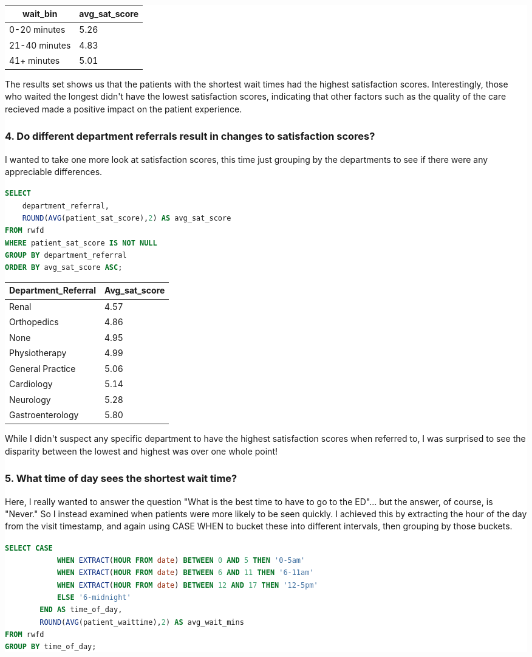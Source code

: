 | wait_bin     | avg_sat_score |
|-------------------|-------------------------|
| 0-20 minutes      | 5.26                    |
| 21-40 minutes     | 4.83                    |
| 41+ minutes       | 5.01                    |

The results set shows us that the patients with the shortest wait times had the highest satisfaction scores. Interestingly, those who waited the longest didn't have the lowest satisfaction scores, indicating that other factors such as the quality of the care recieved made a positive impact on the patient experience.
### 4. Do different department referrals result in changes to satisfaction scores?
I wanted to take one more look at satisfaction scores, this time just grouping by the departments to see if there were any appreciable differences.
```sql
SELECT 
    department_referral,
    ROUND(AVG(patient_sat_score),2) AS avg_sat_score
FROM rwfd
WHERE patient_sat_score IS NOT NULL
GROUP BY department_referral
ORDER BY avg_sat_score ASC;
```

| Department_Referral     | Avg_sat_score |
|-------------------------|-------------------------|
| Renal                   | 4.57                    |
| Orthopedics             | 4.86                    |
| None                    | 4.95                    |
| Physiotherapy           | 4.99                    |
| General Practice        | 5.06                    |
| Cardiology              | 5.14                    |
| Neurology               | 5.28                    |
| Gastroenterology        | 5.80                    |

While I didn't suspect any specific department to have the highest satisfaction scores when referred to, I was surprised to see the disparity between the lowest and highest was over one whole point!

### 5. What time of day sees the shortest wait time?
Here, I really wanted to answer the question "What is the best time to have to go to the ED"... but the answer, of course, is "Never." So I instead examined when patients were more likely to be seen quickly. I achieved this by extracting the hour of the day from the visit timestamp, and again using CASE WHEN to bucket these into different intervals, then grouping by those buckets.
```sql
SELECT CASE
            WHEN EXTRACT(HOUR FROM date) BETWEEN 0 AND 5 THEN '0-5am'
            WHEN EXTRACT(HOUR FROM date) BETWEEN 6 AND 11 THEN '6-11am'
            WHEN EXTRACT(HOUR FROM date) BETWEEN 12 AND 17 THEN '12-5pm'
            ELSE '6-midnight'
        END AS time_of_day,
        ROUND(AVG(patient_waittime),2) AS avg_wait_mins
FROM rwfd
GROUP BY time_of_day;
```
